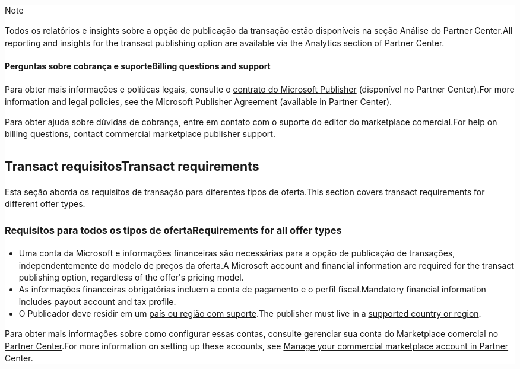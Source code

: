 >[!NOTE]
><span data-ttu-id="0491b-262">Todos os relatórios e insights sobre a opção de publicação da transação estão disponíveis na seção Análise do Partner Center.</span><span class="sxs-lookup"><span data-stu-id="0491b-262">All reporting and insights for the transact publishing option are available via the Analytics section of Partner Center.</span></span>

#### <a name="billing-questions-and-support"></a><span data-ttu-id="0491b-263">Perguntas sobre cobrança e suporte</span><span class="sxs-lookup"><span data-stu-id="0491b-263">Billing questions and support</span></span>

<span data-ttu-id="0491b-264">Para obter mais informações e políticas legais, consulte o [contrato do Microsoft Publisher](https://go.microsoft.com/fwlink/?LinkID=699560) (disponível no Partner Center).</span><span class="sxs-lookup"><span data-stu-id="0491b-264">For more information and legal policies, see the [Microsoft Publisher Agreement](https://go.microsoft.com/fwlink/?LinkID=699560) (available in Partner Center).</span></span>

<span data-ttu-id="0491b-265">Para obter ajuda sobre dúvidas de cobrança, entre em contato com o [suporte do editor do marketplace comercial](https://aka.ms/marketplacepublishersupport).</span><span class="sxs-lookup"><span data-stu-id="0491b-265">For help on billing questions, contact [commercial marketplace publisher support](https://aka.ms/marketplacepublishersupport).</span></span>

## <a name="transact-requirements"></a><span data-ttu-id="0491b-266">Transact requisitos</span><span class="sxs-lookup"><span data-stu-id="0491b-266">Transact requirements</span></span>

<span data-ttu-id="0491b-267">Esta seção aborda os requisitos de transação para diferentes tipos de oferta.</span><span class="sxs-lookup"><span data-stu-id="0491b-267">This section covers transact requirements for different offer types.</span></span>

### <a name="requirements-for-all-offer-types"></a><span data-ttu-id="0491b-268">Requisitos para todos os tipos de oferta</span><span class="sxs-lookup"><span data-stu-id="0491b-268">Requirements for all offer types</span></span>

- <span data-ttu-id="0491b-269">Uma conta da Microsoft e informações financeiras são necessárias para a opção de publicação de transações, independentemente do modelo de preços da oferta.</span><span class="sxs-lookup"><span data-stu-id="0491b-269">A Microsoft account and financial information are required for the transact publishing option, regardless of the offer's pricing model.</span></span>
- <span data-ttu-id="0491b-270">As informações financeiras obrigatórias incluem a conta de pagamento e o perfil fiscal.</span><span class="sxs-lookup"><span data-stu-id="0491b-270">Mandatory financial information includes payout account and tax profile.</span></span>
- <span data-ttu-id="0491b-271">O Publicador deve residir em um [país ou região com suporte](/azure/marketplace/sell-from-countries).</span><span class="sxs-lookup"><span data-stu-id="0491b-271">The publisher must live in a [supported country or region](/azure/marketplace/sell-from-countries).</span></span>

<span data-ttu-id="0491b-272">Para obter mais informações sobre como configurar essas contas, consulte [gerenciar sua conta do Marketplace comercial no Partner Center](partner-center-account-setup.md).</span><span class="sxs-lookup"><span data-stu-id="0491b-272">For more information on setting up these accounts, see [Manage your commercial marketplace account in Partner Center](partner-center-account-setup.md).</span></span>
